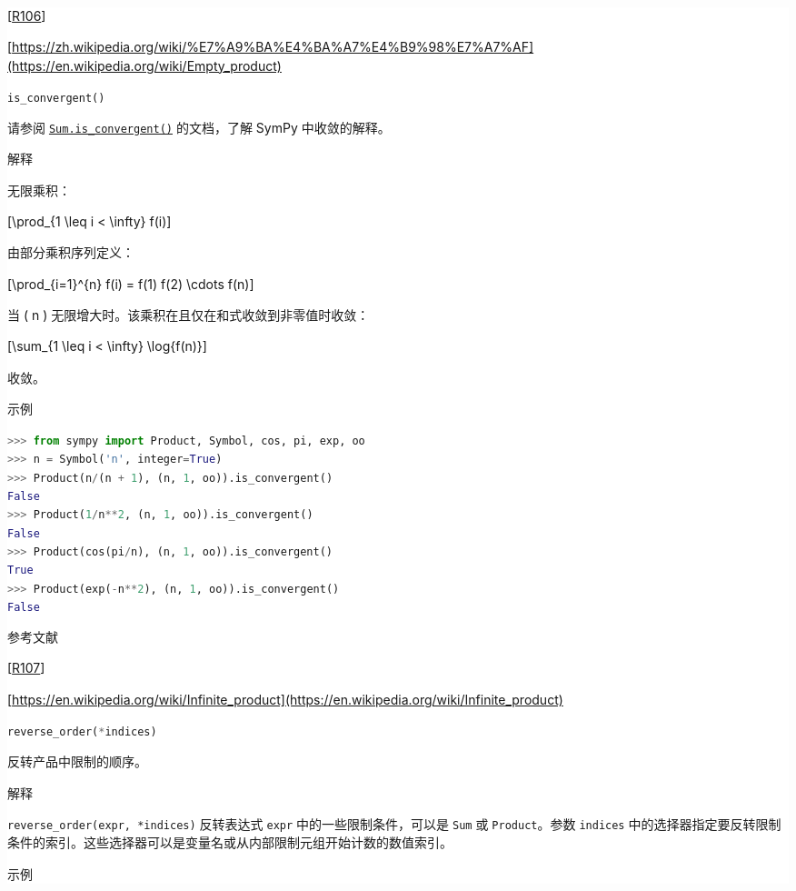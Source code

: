 [[R106](#id9)]

[https://zh.wikipedia.org/wiki/%E7%A9%BA%E4%BA%A7%E4%B9%98%E7%A7%AF](https://en.wikipedia.org/wiki/Empty_product)

```py
is_convergent()
```

请参阅 [`Sum.is_convergent()`](#sympy.concrete.summations.Sum.is_convergent "sympy.concrete.summations.Sum.is_convergent") 的文档，了解 SymPy 中收敛的解释。

解释

无限乘积：

\[\prod_{1 \leq i < \infty} f(i)\]

由部分乘积序列定义：

\[\prod_{i=1}^{n} f(i) = f(1) f(2) \cdots f(n)\]

当 \( n \) 无限增大时。该乘积在且仅在和式收敛到非零值时收敛：

\[\sum_{1 \leq i < \infty} \log{f(n)}\]

收敛。

示例

```py
>>> from sympy import Product, Symbol, cos, pi, exp, oo
>>> n = Symbol('n', integer=True)
>>> Product(n/(n + 1), (n, 1, oo)).is_convergent()
False
>>> Product(1/n**2, (n, 1, oo)).is_convergent()
False
>>> Product(cos(pi/n), (n, 1, oo)).is_convergent()
True
>>> Product(exp(-n**2), (n, 1, oo)).is_convergent()
False 
```

参考文献

[[R107](#id10)]

[https://en.wikipedia.org/wiki/Infinite_product](https://en.wikipedia.org/wiki/Infinite_product)

```py
reverse_order(*indices)
```

反转产品中限制的顺序。

解释

`reverse_order(expr, *indices)` 反转表达式 `expr` 中的一些限制条件，可以是 `Sum` 或 `Product`。参数 `indices` 中的选择器指定要反转限制条件的索引。这些选择器可以是变量名或从内部限制元组开始计数的数值索引。

示例
